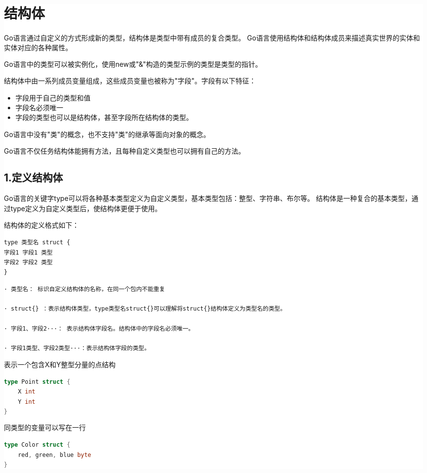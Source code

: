 # 结构体


Go语言通过自定义的方式形成新的类型，结构体是类型中带有成员的复合类型。
Go语言使用结构体和结构体成员来描述真实世界的实体和实体对应的各种属性。


Go语言中的类型可以被实例化，使用new或"&"构造的类型示例的类型是类型的指针。

结构体中由一系列成员变量组成，这些成员变量也被称为"字段"。字段有以下特征：
- 字段用于自己的类型和值
-  字段名必须唯一
- 字段的类型也可以是结构体，甚至字段所在结构体的类型。

Go语言中没有"类"的概念，也不支持"类"的继承等面向对象的概念。

Go语言不仅任务结构体能拥有方法，且每种自定义类型也可以拥有自己的方法。


## 1.定义结构体

Go语言的关键字type可以将各种基本类型定义为自定义类型，基本类型包括：整型、字符串、布尔等。
结构体是一种复合的基本类型，通过type定义为自定义类型后，使结构体更便于使用。

结构体的定义格式如下：
```
type 类型名 struct {
字段1 字段1 类型
字段2 字段2 类型
}
```
```
· 类型名： 标识自定义结构体的名称，在同一个包内不能重复

· struct{} ：表示结构体类型，type类型名struct{}可以理解将struct{}结构体定义为类型名的类型。

· 字段1、字段2···： 表示结构体字段名。结构体中的字段名必须唯一。

· 字段1类型、字段2类型···：表示结构体字段的类型。
```

表示一个包含X和Y整型分量的点结构
```go
type Point struct {
	X int
	Y int
}
```



同类型的变量可以写在一行
```go
type Color struct {
	red, green, blue byte
}
```
